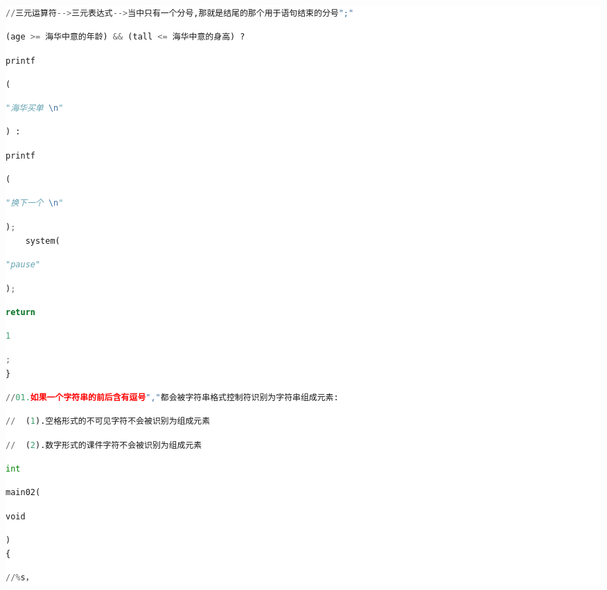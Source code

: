 ```python
```
```python
//三元运算符-->三元表达式-->当中只有一个分号,那就是结尾的那个用于语句结束的分号";"
```
```python
(age >= 海华中意的年龄) && (tall <= 海华中意的身高) ?
```
```python
printf
```
```python
(
```
```python
"海华买单 \n"
```
```python
) :
```
```python
printf
```
```python
(
```
```python
"换下一个 \n"
```
```python
);
    system(
```
```python
"pause"
```
```python
);
```
```python
return
```
```python
1
```
```python
;
}
```
```python
//01.如果一个字符串的前后含有逗号","都会被字符串格式控制符识别为字符串组成元素:
```
```python
//  (1).空格形式的不可见字符不会被识别为组成元素
```
```python
//  (2).数字形式的课件字符不会被识别为组成元素
```
```python
int
```
```python
main02(
```
```python
void
```
```python
)
{
```
```python
//%s，
```
